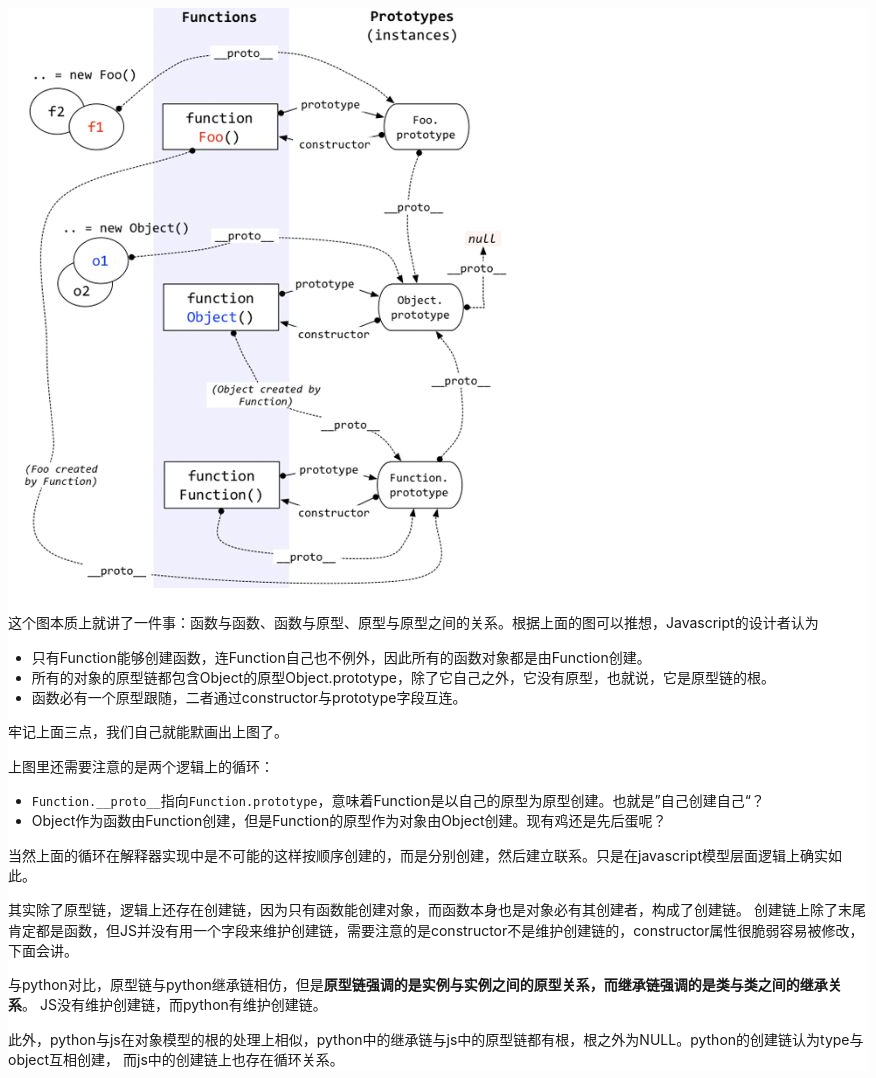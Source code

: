 ![img](/assets/resources/js-prototype-model.jpg)

这个图本质上就讲了一件事：函数与函数、函数与原型、原型与原型之间的关系。根据上面的图可以推想，Javascript的设计者认为

* 只有Function能够创建函数，连Function自己也不例外，因此所有的函数对象都是由Function创建。
* 所有的对象的原型链都包含Object的原型Object.prototype，除了它自己之外，它没有原型，也就说，它是原型链的根。
* 函数必有一个原型跟随，二者通过constructor与prototype字段互连。

牢记上面三点，我们自己就能默画出上图了。

上图里还需要注意的是两个逻辑上的循环：

* `Function.__proto__`指向`Function.prototype`，意味着Function是以自己的原型为原型创建。也就是”自己创建自己“？
* Object作为函数由Function创建，但是Function的原型作为对象由Object创建。现有鸡还是先后蛋呢？

当然上面的循环在解释器实现中是不可能的这样按顺序创建的，而是分别创建，然后建立联系。只是在javascript模型层面逻辑上确实如此。

其实除了原型链，逻辑上还存在创建链，因为只有函数能创建对象，而函数本身也是对象必有其创建者，构成了创建链。
创建链上除了末尾肯定都是函数，但JS并没有用一个字段来维护创建链，需要注意的是constructor不是维护创建链的，constructor属性很脆弱容易被修改，
下面会讲。

与python对比，原型链与python继承链相仿，但是**原型链强调的是实例与实例之间的原型关系，而继承链强调的是类与类之间的继承关系**。
JS没有维护创建链，而python有维护创建链。

此外，python与js在对象模型的根的处理上相似，python中的继承链与js中的原型链都有根，根之外为NULL。python的创建链认为type与object互相创建，
而js中的创建链上也存在循环关系。
